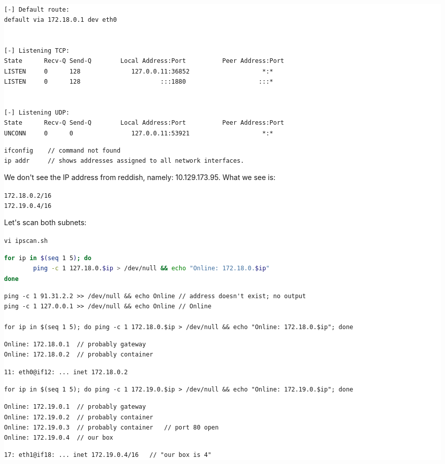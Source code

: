 ```
[-] Default route:
default via 172.18.0.1 dev eth0 


[-] Listening TCP:
State      Recv-Q Send-Q        Local Address:Port          Peer Address:Port 
LISTEN     0      128              127.0.0.11:36852                    *:*     
LISTEN     0      128                      :::1880                    :::*     


[-] Listening UDP:
State      Recv-Q Send-Q        Local Address:Port          Peer Address:Port 
UNCONN     0      0                127.0.0.11:53921                    *:*
```

	ifconfig	// command not found
	ip addr		// shows addresses assigned to all network interfaces.

We don't see the IP address from reddish, namely: 10.129.173.95. What we see is:

	172.18.0.2/16
	172.19.0.4/16

Let's scan both subnets:

	vi ipscan.sh

```bash
for ip in $(seq 1 5); do
        ping -c 1 127.18.0.$ip > /dev/null && echo "Online: 172.18.0.$ip"
done
```

	ping -c 1 91.31.2.2 >> /dev/null && echo Online	// address doesn't exist; no output
	ping -c 1 127.0.0.1 >> /dev/null && echo Online	// Online

	for ip in $(seq 1 5); do ping -c 1 172.18.0.$ip > /dev/null && echo "Online: 172.18.0.$ip"; done

```
Online: 172.18.0.1	// probably gateway
Online: 172.18.0.2	// probably container
```

```
11: eth0@if12: ... inet 172.18.0.2
```

	for ip in $(seq 1 5); do ping -c 1 172.19.0.$ip > /dev/null && echo "Online: 172.19.0.$ip"; done

````
Online: 172.19.0.1	// probably gateway
Online: 172.19.0.2	// probably container
Online: 172.19.0.3	// probably container	// port 80 open
Online: 172.19.0.4	// our box
````

```
17: eth1@if18: ... inet 172.19.0.4/16	// "our box is 4"
```


[^1]: https://github.com/rebootuser/LinEnum.git
[^2]: https://github.com/andrew-d/static-binaries/blob/master/binaries/linux/x86_64/nmap
[^3]: https://github.com/jpillora/chisel/releases/
[^4]: https://packetstormsecurity.com/files/134200/Redis-Remote-Command-Execution.html